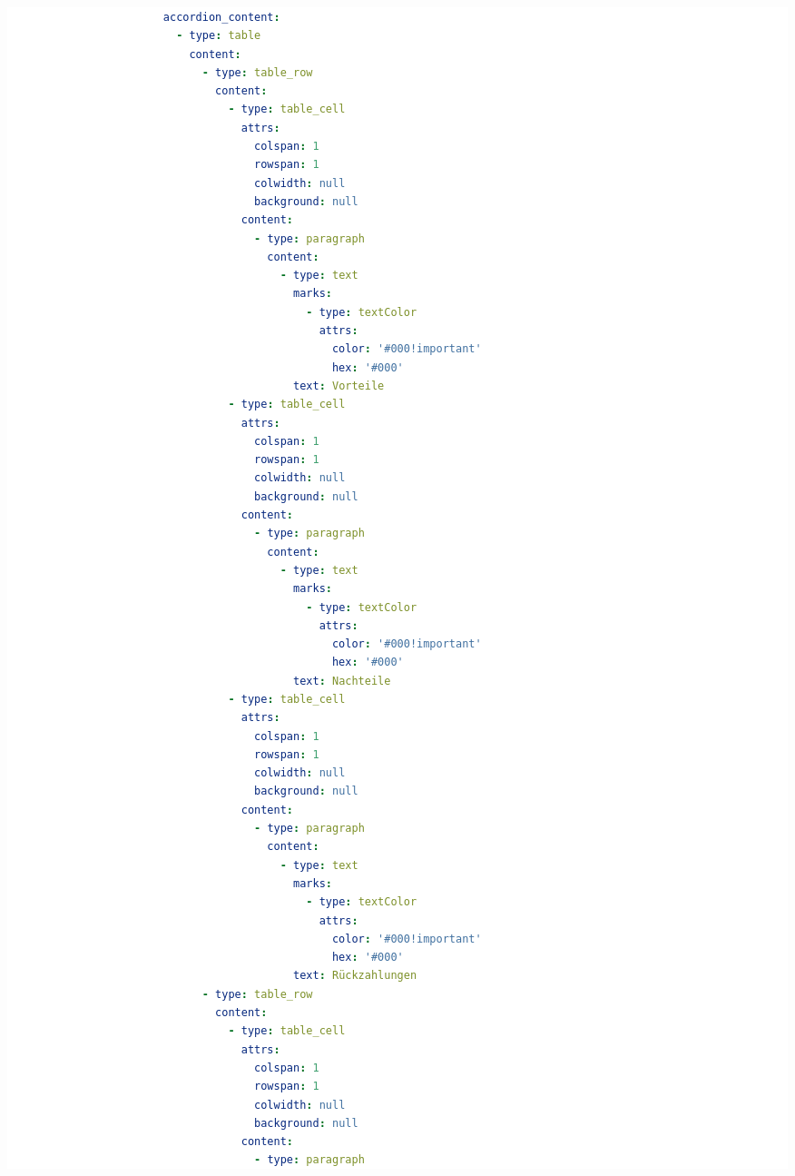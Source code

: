 ```yaml
                        accordion_content:
                          - type: table
                            content:
                              - type: table_row
                                content:
                                  - type: table_cell
                                    attrs:
                                      colspan: 1
                                      rowspan: 1
                                      colwidth: null
                                      background: null
                                    content:
                                      - type: paragraph
                                        content:
                                          - type: text
                                            marks:
                                              - type: textColor
                                                attrs:
                                                  color: '#000!important'
                                                  hex: '#000'
                                            text: Vorteile
                                  - type: table_cell
                                    attrs:
                                      colspan: 1
                                      rowspan: 1
                                      colwidth: null
                                      background: null
                                    content:
                                      - type: paragraph
                                        content:
                                          - type: text
                                            marks:
                                              - type: textColor
                                                attrs:
                                                  color: '#000!important'
                                                  hex: '#000'
                                            text: Nachteile
                                  - type: table_cell
                                    attrs:
                                      colspan: 1
                                      rowspan: 1
                                      colwidth: null
                                      background: null
                                    content:
                                      - type: paragraph
                                        content:
                                          - type: text
                                            marks:
                                              - type: textColor
                                                attrs:
                                                  color: '#000!important'
                                                  hex: '#000'
                                            text: Rückzahlungen
                              - type: table_row
                                content:
                                  - type: table_cell
                                    attrs:
                                      colspan: 1
                                      rowspan: 1
                                      colwidth: null
                                      background: null
                                    content:
                                      - type: paragraph
```